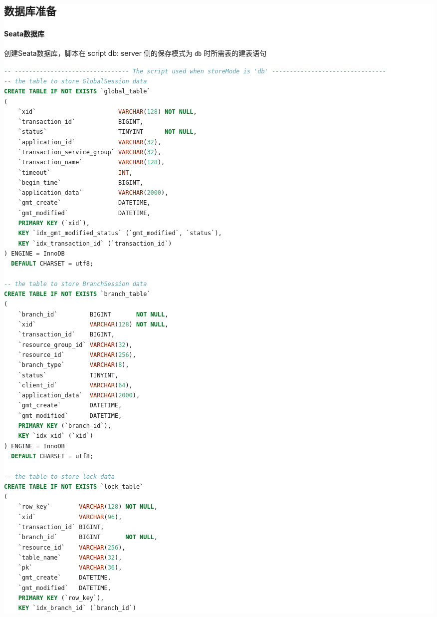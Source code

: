 

## 数据库准备

#### Seata数据库

创建Seata数据库，脚本在 script db: server 侧的保存模式为 `db` 时所需表的建表语句

```sql
-- -------------------------------- The script used when storeMode is 'db' --------------------------------
-- the table to store GlobalSession data
CREATE TABLE IF NOT EXISTS `global_table`
(
    `xid`                       VARCHAR(128) NOT NULL,
    `transaction_id`            BIGINT,
    `status`                    TINYINT      NOT NULL,
    `application_id`            VARCHAR(32),
    `transaction_service_group` VARCHAR(32),
    `transaction_name`          VARCHAR(128),
    `timeout`                   INT,
    `begin_time`                BIGINT,
    `application_data`          VARCHAR(2000),
    `gmt_create`                DATETIME,
    `gmt_modified`              DATETIME,
    PRIMARY KEY (`xid`),
    KEY `idx_gmt_modified_status` (`gmt_modified`, `status`),
    KEY `idx_transaction_id` (`transaction_id`)
) ENGINE = InnoDB
  DEFAULT CHARSET = utf8;

-- the table to store BranchSession data
CREATE TABLE IF NOT EXISTS `branch_table`
(
    `branch_id`         BIGINT       NOT NULL,
    `xid`               VARCHAR(128) NOT NULL,
    `transaction_id`    BIGINT,
    `resource_group_id` VARCHAR(32),
    `resource_id`       VARCHAR(256),
    `branch_type`       VARCHAR(8),
    `status`            TINYINT,
    `client_id`         VARCHAR(64),
    `application_data`  VARCHAR(2000),
    `gmt_create`        DATETIME,
    `gmt_modified`      DATETIME,
    PRIMARY KEY (`branch_id`),
    KEY `idx_xid` (`xid`)
) ENGINE = InnoDB
  DEFAULT CHARSET = utf8;

-- the table to store lock data
CREATE TABLE IF NOT EXISTS `lock_table`
(
    `row_key`        VARCHAR(128) NOT NULL,
    `xid`            VARCHAR(96),
    `transaction_id` BIGINT,
    `branch_id`      BIGINT       NOT NULL,
    `resource_id`    VARCHAR(256),
    `table_name`     VARCHAR(32),
    `pk`             VARCHAR(36),
    `gmt_create`     DATETIME,
    `gmt_modified`   DATETIME,
    PRIMARY KEY (`row_key`),
    KEY `idx_branch_id` (`branch_id`)
```